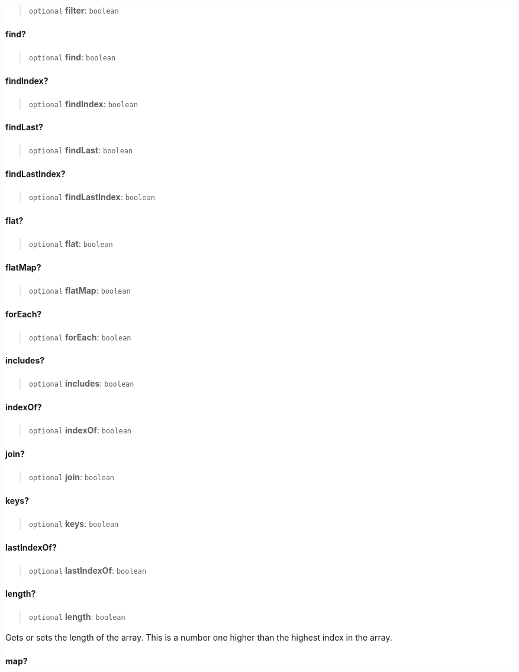 > `optional` **filter**: `boolean`

#### find?

> `optional` **find**: `boolean`

#### findIndex?

> `optional` **findIndex**: `boolean`

#### findLast?

> `optional` **findLast**: `boolean`

#### findLastIndex?

> `optional` **findLastIndex**: `boolean`

#### flat?

> `optional` **flat**: `boolean`

#### flatMap?

> `optional` **flatMap**: `boolean`

#### forEach?

> `optional` **forEach**: `boolean`

#### includes?

> `optional` **includes**: `boolean`

#### indexOf?

> `optional` **indexOf**: `boolean`

#### join?

> `optional` **join**: `boolean`

#### keys?

> `optional` **keys**: `boolean`

#### lastIndexOf?

> `optional` **lastIndexOf**: `boolean`

#### length?

> `optional` **length**: `boolean`

Gets or sets the length of the array. This is a number one higher than the highest index in the array.

#### map?
